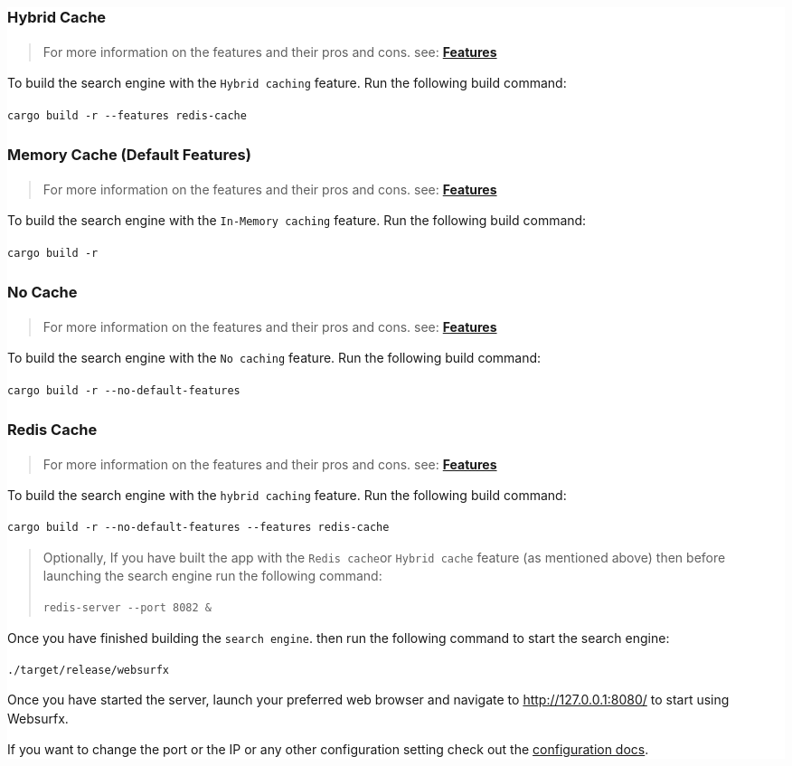 ### Hybrid Cache

> For more information on the features and their pros and cons. see: [**Features**](./features.md)

To build the search engine with the `Hybrid caching` feature. Run the following build command:

```shell
cargo build -r --features redis-cache
```

### Memory Cache (Default Features)

> For more information on the features and their pros and cons. see: [**Features**](./features.md)

To build the search engine with the `In-Memory caching` feature. Run the following build command:

```shell
cargo build -r
```

### No Cache

> For more information on the features and their pros and cons. see: [**Features**](./features.md)

To build the search engine with the `No caching` feature. Run the following build command:

```shell
cargo build -r --no-default-features
```

### Redis Cache

> For more information on the features and their pros and cons. see: [**Features**](./features.md)

To build the search engine with the `hybrid caching` feature. Run the following build command:

```shell
cargo build -r --no-default-features --features redis-cache
```

> Optionally, If you have built the app with the `Redis cache`or `Hybrid cache` feature (as mentioned above) then before launching the search engine run the following command:
>
> ```shell
> redis-server --port 8082 &
> ```

Once you have finished building the `search engine`. then run the following command to start the search engine:

```shell
./target/release/websurfx
```

Once you have started the server, launch your preferred web browser and navigate to http://127.0.0.1:8080/ to start using Websurfx.

If you want to change the port or the IP or any other configuration setting check out the [configuration docs](./configuration.md).
